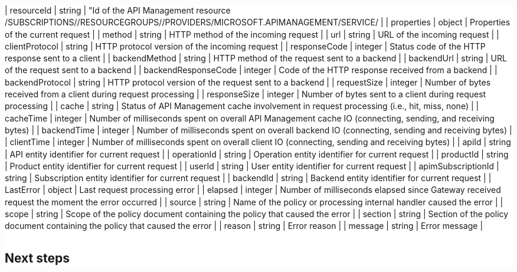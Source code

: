 | resourceId | string | "Id of the API Management resource /SUBSCRIPTIONS/<subscription>/RESOURCEGROUPS/<resource-group>/PROVIDERS/MICROSOFT.APIMANAGEMENT/SERVICE/<name> |
| properties | object | Properties of the current request |
| method | string | HTTP method of the incoming request |
| url | string | URL of the incoming request |
| clientProtocol | string | HTTP protocol version of the incoming request |
| responseCode | integer | Status code of the HTTP response sent to a client |
| backendMethod | string | HTTP method of the request sent to a backend |
| backendUrl | string | URL of the request sent to a backend |
| backendResponseCode | integer | Code of the HTTP response received from a backend |
| backendProtocol | string | HTTP protocol version of the request sent to a backend | 
| requestSize | integer | Number of bytes received from a client during request processing | 
| responseSize | integer | Number of bytes sent to a client during request processing | 
| cache | string | Status of API Management cache involvement in request processing (i.e., hit, miss, none) | 
| cacheTime | integer | Number of milliseconds spent on overall API Management cache IO (connecting, sending, and receiving bytes) | 
| backendTime | integer | Number of milliseconds spent on overall backend IO (connecting, sending and receiving bytes) | 
| clientTime | integer | Number of milliseconds spent on overall client IO (connecting, sending and receiving bytes) | 
| apiId | string | API entity identifier for current request | 
| operationId | string | Operation entity identifier for current request | 
| productId | string | Product entity identifier for current request | 
| userId | string | User entity identifier for current request | 
| apimSubscriptionId | string | Subscription entity identifier for current request | 
| backendId | string | Backend entity identifier for current request | 
| LastError | object | Last request processing error | 
| elapsed | integer | Number of milliseconds elapsed since Gateway received request  the moment the error occurred | 
| source | string | Name of the policy or processing internal handler caused the error | 
| scope | string | Scope of the policy document containing the policy that caused the error | 
| section | string | Section of the policy document containing the policy that caused the error | 
| reason | string | Error reason | 
| message | string | Error message | 

## Next steps

